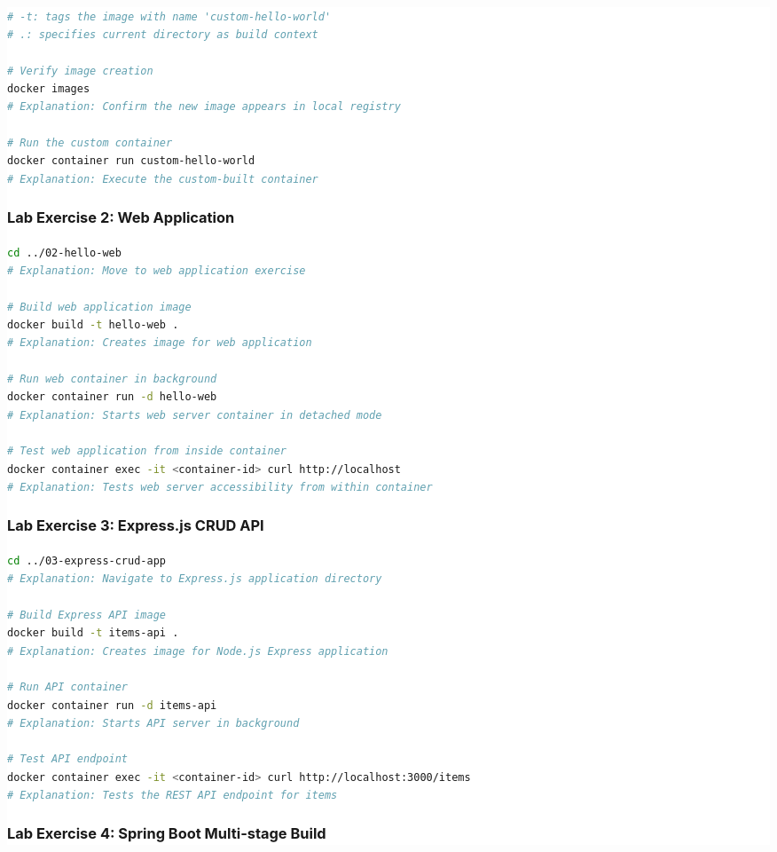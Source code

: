```bash
# -t: tags the image with name 'custom-hello-world'
# .: specifies current directory as build context

# Verify image creation
docker images
# Explanation: Confirm the new image appears in local registry

# Run the custom container
docker container run custom-hello-world
# Explanation: Execute the custom-built container
```

### Lab Exercise 2: Web Application

```bash
cd ../02-hello-web
# Explanation: Move to web application exercise

# Build web application image
docker build -t hello-web .
# Explanation: Creates image for web application

# Run web container in background
docker container run -d hello-web
# Explanation: Starts web server container in detached mode

# Test web application from inside container
docker container exec -it <container-id> curl http://localhost
# Explanation: Tests web server accessibility from within container
```

### Lab Exercise 3: Express.js CRUD API

```bash
cd ../03-express-crud-app
# Explanation: Navigate to Express.js application directory

# Build Express API image
docker build -t items-api .
# Explanation: Creates image for Node.js Express application

# Run API container
docker container run -d items-api
# Explanation: Starts API server in background

# Test API endpoint
docker container exec -it <container-id> curl http://localhost:3000/items
# Explanation: Tests the REST API endpoint for items
```

### Lab Exercise 4: Spring Boot Multi-stage Build

